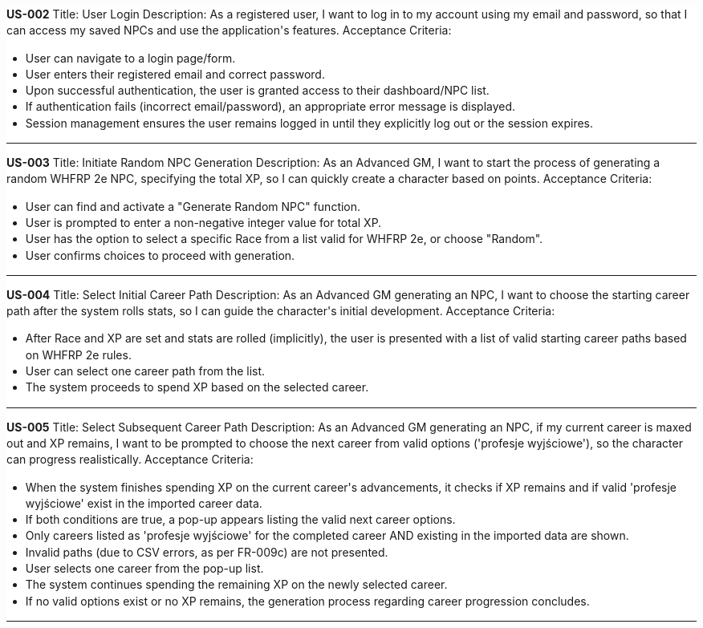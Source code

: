 **US-002**
Title: User Login
Description: As a registered user, I want to log in to my account using my email and password, so that I can access my saved NPCs and use the application's features.
Acceptance Criteria:
- User can navigate to a login page/form.
- User enters their registered email and correct password.
- Upon successful authentication, the user is granted access to their dashboard/NPC list.
- If authentication fails (incorrect email/password), an appropriate error message is displayed.
- Session management ensures the user remains logged in until they explicitly log out or the session expires.

---
**US-003**
Title: Initiate Random NPC Generation
Description: As an Advanced GM, I want to start the process of generating a random WHFRP 2e NPC, specifying the total XP, so I can quickly create a character based on points.
Acceptance Criteria:
- User can find and activate a "Generate Random NPC" function.
- User is prompted to enter a non-negative integer value for total XP.
- User has the option to select a specific Race from a list valid for WHFRP 2e, or choose "Random".
- User confirms choices to proceed with generation.

---
**US-004**
Title: Select Initial Career Path
Description: As an Advanced GM generating an NPC, I want to choose the starting career path after the system rolls stats, so I can guide the character's initial development.
Acceptance Criteria:
- After Race and XP are set and stats are rolled (implicitly), the user is presented with a list of valid starting career paths based on WHFRP 2e rules.
- User can select one career path from the list.
- The system proceeds to spend XP based on the selected career.

---
**US-005**
Title: Select Subsequent Career Path
Description: As an Advanced GM generating an NPC, if my current career is maxed out and XP remains, I want to be prompted to choose the next career from valid options ('profesje wyjściowe'), so the character can progress realistically.
Acceptance Criteria:
- When the system finishes spending XP on the current career's advancements, it checks if XP remains and if valid 'profesje wyjściowe' exist in the imported career data.
- If both conditions are true, a pop-up appears listing the valid next career options.
- Only careers listed as 'profesje wyjściowe' for the completed career AND existing in the imported data are shown.
- Invalid paths (due to CSV errors, as per FR-009c) are not presented.
- User selects one career from the pop-up list.
- The system continues spending the remaining XP on the newly selected career.
- If no valid options exist or no XP remains, the generation process regarding career progression concludes.

---